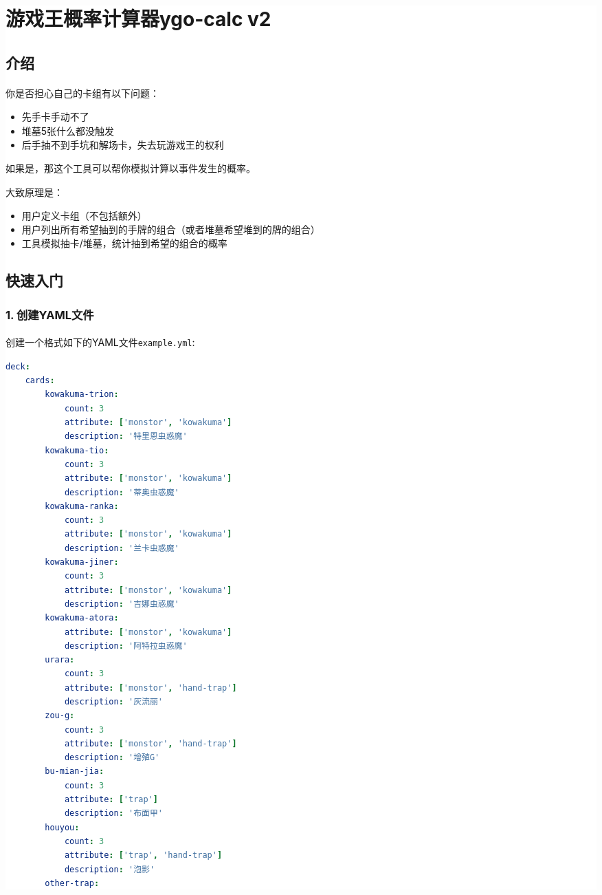 

# 游戏王概率计算器ygo-calc v2

## 介绍

你是否担心自己的卡组有以下问题：

- 先手卡手动不了
- 堆墓5张什么都没触发
- 后手抽不到手坑和解场卡，失去玩游戏王的权利

如果是，那这个工具可以帮你模拟计算以事件发生的概率。

大致原理是：

- 用户定义卡组（不包括额外）
- 用户列出所有希望抽到的手牌的组合（或者堆墓希望堆到的牌的组合）
- 工具模拟抽卡/堆墓，统计抽到希望的组合的概率

## 快速入门 
### 1. 创建YAML文件

创建一个格式如下的YAML文件`example.yml`:

```yaml
deck:
    cards:
        kowakuma-trion:
            count: 3
            attribute: ['monstor', 'kowakuma']
            description: '特里恩虫惑魔'
        kowakuma-tio:
            count: 3
            attribute: ['monstor', 'kowakuma']
            description: '蒂奥虫惑魔'
        kowakuma-ranka:
            count: 3
            attribute: ['monstor', 'kowakuma']
            description: '兰卡虫惑魔'
        kowakuma-jiner:
            count: 3
            attribute: ['monstor', 'kowakuma']
            description: '吉娜虫惑魔'
        kowakuma-atora:
            attribute: ['monstor', 'kowakuma']
            description: '阿特拉虫惑魔'
        urara:
            count: 3
            attribute: ['monstor', 'hand-trap']
            description: '灰流丽'
        zou-g:
            count: 3
            attribute: ['monstor', 'hand-trap']
            description: '增殖G'
        bu-mian-jia:
            count: 3
            attribute: ['trap']
            description: '布面甲'
        houyou:
            count: 3
            attribute: ['trap', 'hand-trap']
            description: '泡影'
        other-trap:
```